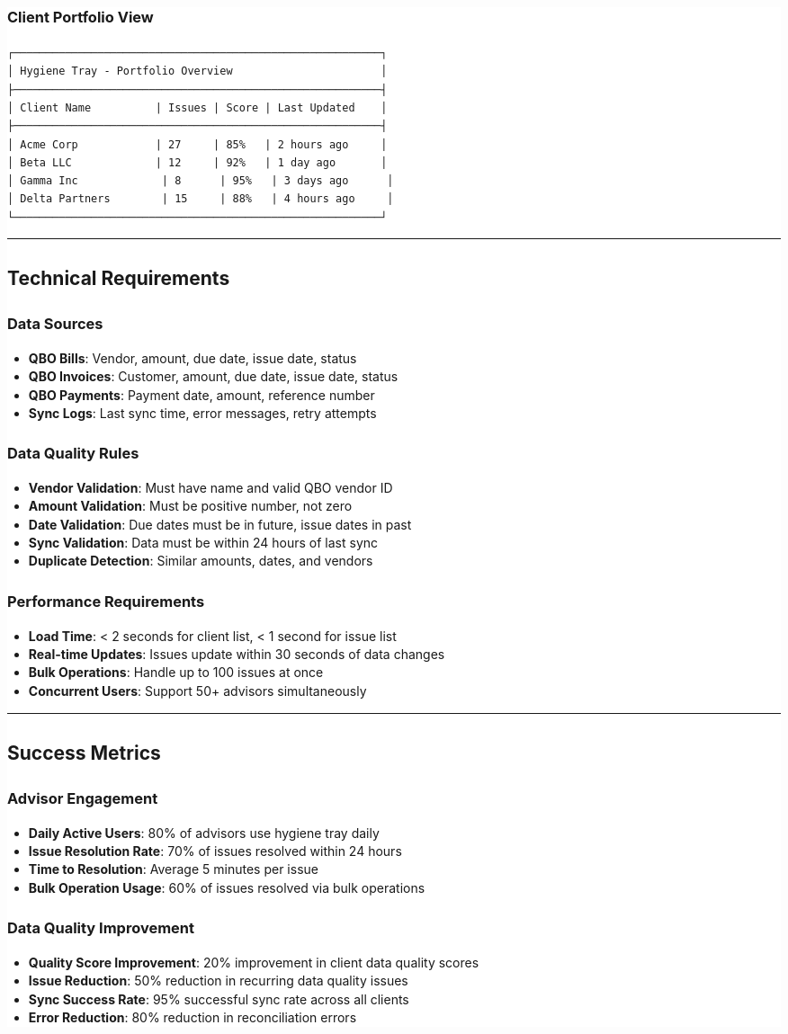 ### **Client Portfolio View**
```
┌─────────────────────────────────────────────────────────┐
│ Hygiene Tray - Portfolio Overview                       │
├─────────────────────────────────────────────────────────┤
│ Client Name          | Issues | Score | Last Updated    │
├─────────────────────────────────────────────────────────┤
│ Acme Corp            | 27     | 85%   | 2 hours ago     │
│ Beta LLC             | 12     | 92%   | 1 day ago       │
│ Gamma Inc             | 8      | 95%   | 3 days ago      │
│ Delta Partners        | 15     | 88%   | 4 hours ago     │
└─────────────────────────────────────────────────────────┘
```

---

## **Technical Requirements**

### **Data Sources**
- **QBO Bills**: Vendor, amount, due date, issue date, status
- **QBO Invoices**: Customer, amount, due date, issue date, status
- **QBO Payments**: Payment date, amount, reference number
- **Sync Logs**: Last sync time, error messages, retry attempts

### **Data Quality Rules**
- **Vendor Validation**: Must have name and valid QBO vendor ID
- **Amount Validation**: Must be positive number, not zero
- **Date Validation**: Due dates must be in future, issue dates in past
- **Sync Validation**: Data must be within 24 hours of last sync
- **Duplicate Detection**: Similar amounts, dates, and vendors

### **Performance Requirements**
- **Load Time**: < 2 seconds for client list, < 1 second for issue list
- **Real-time Updates**: Issues update within 30 seconds of data changes
- **Bulk Operations**: Handle up to 100 issues at once
- **Concurrent Users**: Support 50+ advisors simultaneously

---

## **Success Metrics**

### **Advisor Engagement**
- **Daily Active Users**: 80% of advisors use hygiene tray daily
- **Issue Resolution Rate**: 70% of issues resolved within 24 hours
- **Time to Resolution**: Average 5 minutes per issue
- **Bulk Operation Usage**: 60% of issues resolved via bulk operations

### **Data Quality Improvement**
- **Quality Score Improvement**: 20% improvement in client data quality scores
- **Issue Reduction**: 50% reduction in recurring data quality issues
- **Sync Success Rate**: 95% successful sync rate across all clients
- **Error Reduction**: 80% reduction in reconciliation errors
